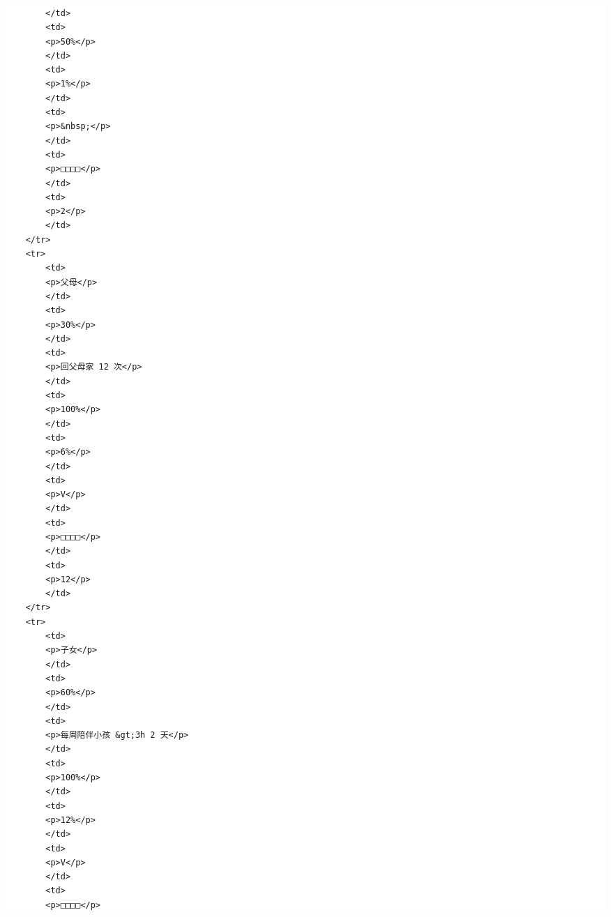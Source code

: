 			</td>
			<td>
			<p>50%</p>
			</td>
			<td>
			<p>1%</p>
			</td>
			<td>
			<p>&nbsp;</p>
			</td>
			<td>
			<p>□□□□</p>
			</td>
			<td>
			<p>2</p>
			</td>
		</tr>
		<tr>
			<td>
			<p>父母</p>
			</td>
			<td>
			<p>30%</p>
			</td>
			<td>
			<p>回父母家 12 次</p>
			</td>
			<td>
			<p>100%</p>
			</td>
			<td>
			<p>6%</p>
			</td>
			<td>
			<p>V</p>
			</td>
			<td>
			<p>□□□□</p>
			</td>
			<td>
			<p>12</p>
			</td>
		</tr>
		<tr>
			<td>
			<p>子女</p>
			</td>
			<td>
			<p>60%</p>
			</td>
			<td>
			<p>每周陪伴小孩 &gt;3h 2 天</p>
			</td>
			<td>
			<p>100%</p>
			</td>
			<td>
			<p>12%</p>
			</td>
			<td>
			<p>V</p>
			</td>
			<td>
			<p>□□□□</p>